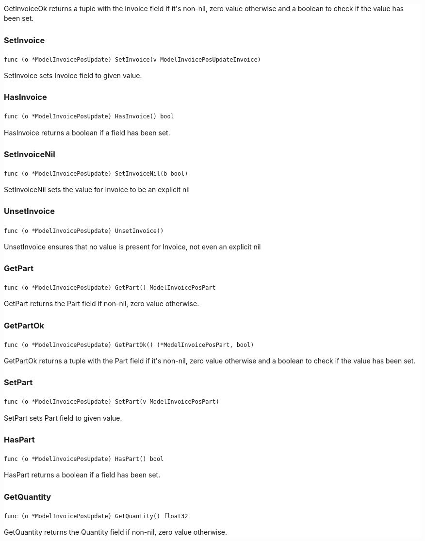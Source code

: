GetInvoiceOk returns a tuple with the Invoice field if it's non-nil, zero value otherwise
and a boolean to check if the value has been set.

### SetInvoice

`func (o *ModelInvoicePosUpdate) SetInvoice(v ModelInvoicePosUpdateInvoice)`

SetInvoice sets Invoice field to given value.

### HasInvoice

`func (o *ModelInvoicePosUpdate) HasInvoice() bool`

HasInvoice returns a boolean if a field has been set.

### SetInvoiceNil

`func (o *ModelInvoicePosUpdate) SetInvoiceNil(b bool)`

 SetInvoiceNil sets the value for Invoice to be an explicit nil

### UnsetInvoice
`func (o *ModelInvoicePosUpdate) UnsetInvoice()`

UnsetInvoice ensures that no value is present for Invoice, not even an explicit nil
### GetPart

`func (o *ModelInvoicePosUpdate) GetPart() ModelInvoicePosPart`

GetPart returns the Part field if non-nil, zero value otherwise.

### GetPartOk

`func (o *ModelInvoicePosUpdate) GetPartOk() (*ModelInvoicePosPart, bool)`

GetPartOk returns a tuple with the Part field if it's non-nil, zero value otherwise
and a boolean to check if the value has been set.

### SetPart

`func (o *ModelInvoicePosUpdate) SetPart(v ModelInvoicePosPart)`

SetPart sets Part field to given value.

### HasPart

`func (o *ModelInvoicePosUpdate) HasPart() bool`

HasPart returns a boolean if a field has been set.

### GetQuantity

`func (o *ModelInvoicePosUpdate) GetQuantity() float32`

GetQuantity returns the Quantity field if non-nil, zero value otherwise.
